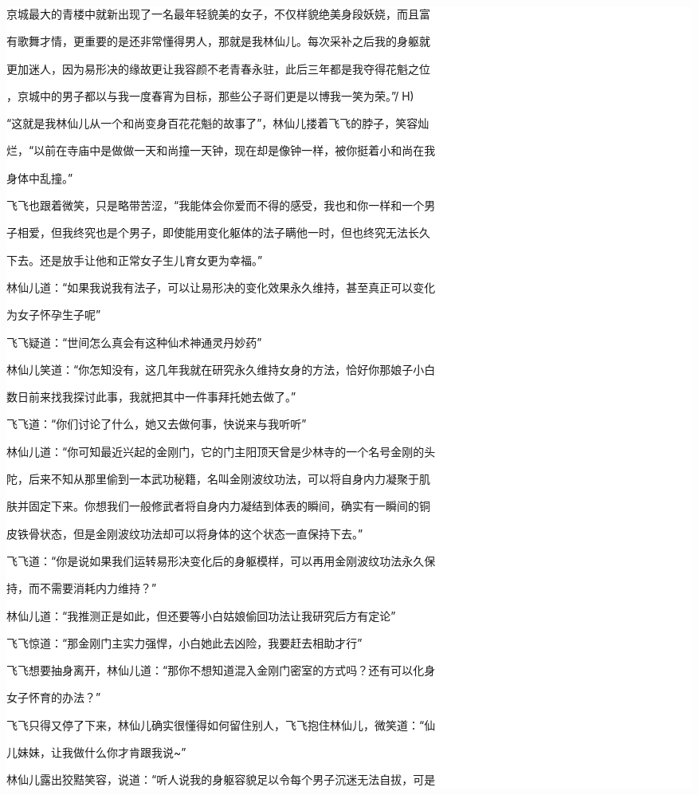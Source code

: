 京城最大的青楼中就新出现了一名最年轻貌美的女子，不仅样貌绝美身段妖娆，而且富

有歌舞才情，更重要的是还非常懂得男人，那就是我林仙儿。每次采补之后我的身躯就

更加迷人，因为易形决的缘故更让我容颜不老青春永驻，此后三年都是我夺得花魁之位

，京城中的男子都以与我一度春宵为目标，那些公子哥们更是以博我一笑为荣。”/  H)



“这就是我林仙儿从一个和尚变身百花花魁的故事了”，林仙儿搂着飞飞的脖子，笑容灿

烂，“以前在寺庙中是做做一天和尚撞一天钟，现在却是像钟一样，被你挺着小和尚在我

身体中乱撞。”

飞飞也跟着微笑，只是略带苦涩，“我能体会你爱而不得的感受，我也和你一样和一个男

子相爱，但我终究也是个男子，即使能用变化躯体的法子瞒他一时，但也终究无法长久

下去。还是放手让他和正常女子生儿育女更为幸福。”

林仙儿道：“如果我说我有法子，可以让易形决的变化效果永久维持，甚至真正可以变化

为女子怀孕生子呢”

飞飞疑道：“世间怎么真会有这种仙术神通灵丹妙药”

林仙儿笑道：“你怎知没有，这几年我就在研究永久维持女身的方法，恰好你那娘子小白

数日前来找我探讨此事，我就把其中一件事拜托她去做了。”



飞飞道：“你们讨论了什么，她又去做何事，快说来与我听听”

林仙儿道：“你可知最近兴起的金刚门，它的门主阳顶天曾是少林寺的一个名号金刚的头

陀，后来不知从那里偷到一本武功秘籍，名叫金刚波纹功法，可以将自身内力凝聚于肌

肤并固定下来。你想我们一般修武者将自身内力凝结到体表的瞬间，确实有一瞬间的铜

皮铁骨状态，但是金刚波纹功法却可以将身体的这个状态一直保持下去。”



飞飞道：“你是说如果我们运转易形决变化后的身躯模样，可以再用金刚波纹功法永久保

持，而不需要消耗内力维持？”

林仙儿道：“我推测正是如此，但还要等小白姑娘偷回功法让我研究后方有定论”



飞飞惊道：“那金刚门主实力强悍，小白她此去凶险，我要赶去相助才行”

飞飞想要抽身离开，林仙儿道：“那你不想知道混入金刚门密室的方式吗？还有可以化身

女子怀育的办法？”



飞飞只得又停了下来，林仙儿确实很懂得如何留住别人，飞飞抱住林仙儿，微笑道：“仙

儿妹妹，让我做什么你才肯跟我说~”



林仙儿露出狡黠笑容，说道：“听人说我的身躯容貌足以令每个男子沉迷无法自拔，可是
